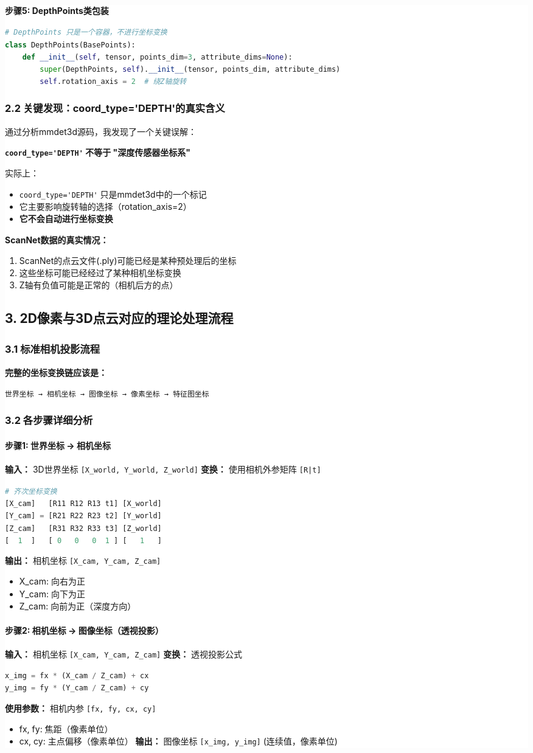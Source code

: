 **步骤5: DepthPoints类包装**
```python
# DepthPoints 只是一个容器，不进行坐标变换
class DepthPoints(BasePoints):
    def __init__(self, tensor, points_dim=3, attribute_dims=None):
        super(DepthPoints, self).__init__(tensor, points_dim, attribute_dims)
        self.rotation_axis = 2  # 绕Z轴旋转
```

### 2.2 关键发现：coord_type='DEPTH'的真实含义

通过分析mmdet3d源码，我发现了一个关键误解：

**`coord_type='DEPTH'` 不等于 "深度传感器坐标系"**

实际上：
- `coord_type='DEPTH'` 只是mmdet3d中的一个标记
- 它主要影响旋转轴的选择（rotation_axis=2）
- **它不会自动进行坐标变换**

**ScanNet数据的真实情况：**
1. ScanNet的点云文件(.ply)可能已经是某种预处理后的坐标
2. 这些坐标可能已经经过了某种相机坐标变换
3. Z轴有负值可能是正常的（相机后方的点）

## 3. 2D像素与3D点云对应的理论处理流程

### 3.1 标准相机投影流程

**完整的坐标变换链应该是：**

```
世界坐标 → 相机坐标 → 图像坐标 → 像素坐标 → 特征图坐标
```

### 3.2 各步骤详细分析

#### 步骤1: 世界坐标 → 相机坐标
**输入：** 3D世界坐标 `[X_world, Y_world, Z_world]`
**变换：** 使用相机外参矩阵 `[R|t]`
```python
# 齐次坐标变换
[X_cam]   [R11 R12 R13 t1] [X_world]
[Y_cam] = [R21 R22 R23 t2] [Y_world]
[Z_cam]   [R31 R32 R33 t3] [Z_world]
[  1  ]   [ 0   0   0  1 ] [   1   ]
```
**输出：** 相机坐标 `[X_cam, Y_cam, Z_cam]`
- X_cam: 向右为正
- Y_cam: 向下为正
- Z_cam: 向前为正（深度方向）

#### 步骤2: 相机坐标 → 图像坐标（透视投影）
**输入：** 相机坐标 `[X_cam, Y_cam, Z_cam]`
**变换：** 透视投影公式
```python
x_img = fx * (X_cam / Z_cam) + cx
y_img = fy * (Y_cam / Z_cam) + cy
```
**使用参数：** 相机内参 `[fx, fy, cx, cy]`
- fx, fy: 焦距（像素单位）
- cx, cy: 主点偏移（像素单位）
**输出：** 图像坐标 `[x_img, y_img]` (连续值，像素单位)
